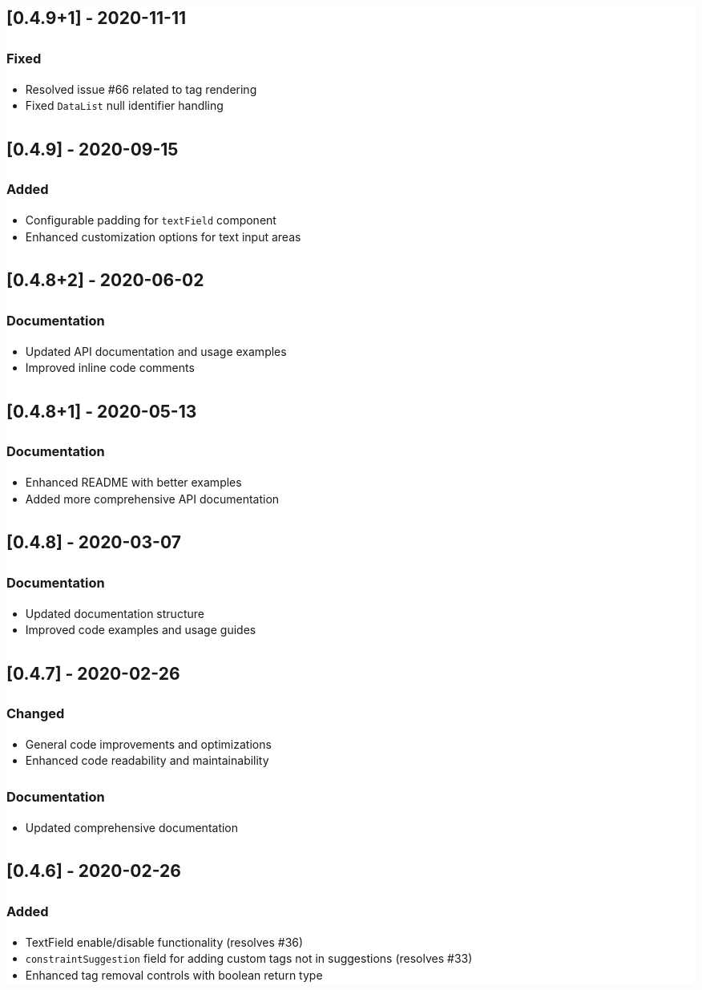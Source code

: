 ## [0.4.9+1] - 2020-11-11

### Fixed
- Resolved issue #66 related to tag rendering
- Fixed `DataList` null identifier handling

## [0.4.9] - 2020-09-15

### Added
- Configurable padding for `textField` component
- Enhanced customization options for text input areas

## [0.4.8+2] - 2020-06-02

### Documentation
- Updated API documentation and usage examples
- Improved inline code comments

## [0.4.8+1] - 2020-05-13

### Documentation
- Enhanced README with better examples
- Added more comprehensive API documentation

## [0.4.8] - 2020-03-07

### Documentation
- Updated documentation structure
- Improved code examples and usage guides

## [0.4.7] - 2020-02-26

### Changed
- General code improvements and optimizations
- Enhanced code readability and maintainability

### Documentation
- Updated comprehensive documentation

## [0.4.6] - 2020-02-26

### Added
- TextField enable/disable functionality (resolves #36)
- `constraintSuggestion` field for adding custom tags not in suggestions (resolves #33)
- Enhanced tag removal controls with boolean return type
